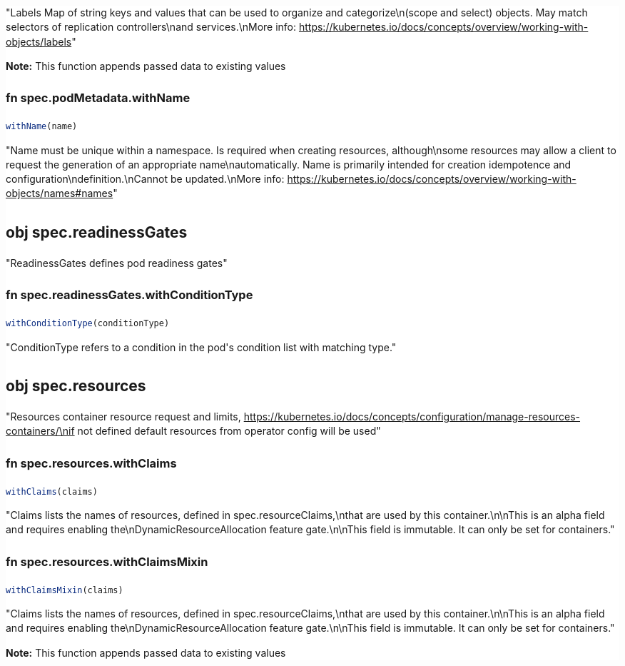 "Labels Map of string keys and values that can be used to organize and categorize\n(scope and select) objects. May match selectors of replication controllers\nand services.\nMore info: https://kubernetes.io/docs/concepts/overview/working-with-objects/labels"

**Note:** This function appends passed data to existing values

### fn spec.podMetadata.withName

```ts
withName(name)
```

"Name must be unique within a namespace. Is required when creating resources, although\nsome resources may allow a client to request the generation of an appropriate name\nautomatically. Name is primarily intended for creation idempotence and configuration\ndefinition.\nCannot be updated.\nMore info: https://kubernetes.io/docs/concepts/overview/working-with-objects/names#names"

## obj spec.readinessGates

"ReadinessGates defines pod readiness gates"

### fn spec.readinessGates.withConditionType

```ts
withConditionType(conditionType)
```

"ConditionType refers to a condition in the pod's condition list with matching type."

## obj spec.resources

"Resources container resource request and limits, https://kubernetes.io/docs/concepts/configuration/manage-resources-containers/\nif not defined default resources from operator config will be used"

### fn spec.resources.withClaims

```ts
withClaims(claims)
```

"Claims lists the names of resources, defined in spec.resourceClaims,\nthat are used by this container.\n\nThis is an alpha field and requires enabling the\nDynamicResourceAllocation feature gate.\n\nThis field is immutable. It can only be set for containers."

### fn spec.resources.withClaimsMixin

```ts
withClaimsMixin(claims)
```

"Claims lists the names of resources, defined in spec.resourceClaims,\nthat are used by this container.\n\nThis is an alpha field and requires enabling the\nDynamicResourceAllocation feature gate.\n\nThis field is immutable. It can only be set for containers."

**Note:** This function appends passed data to existing values
